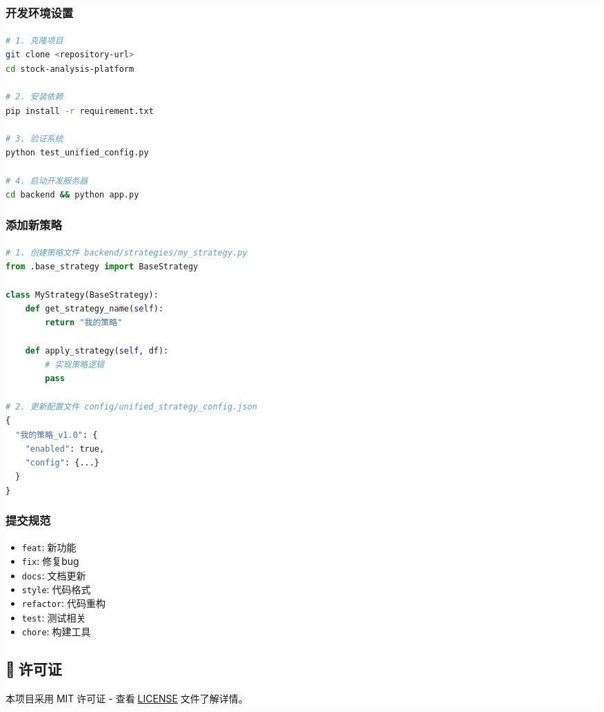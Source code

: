 ### 开发环境设置
```bash
# 1. 克隆项目
git clone <repository-url>
cd stock-analysis-platform

# 2. 安装依赖
pip install -r requirement.txt

# 3. 验证系统
python test_unified_config.py

# 4. 启动开发服务器
cd backend && python app.py
```

### 添加新策略
```python
# 1. 创建策略文件 backend/strategies/my_strategy.py
from .base_strategy import BaseStrategy

class MyStrategy(BaseStrategy):
    def get_strategy_name(self):
        return "我的策略"
    
    def apply_strategy(self, df):
        # 实现策略逻辑
        pass

# 2. 更新配置文件 config/unified_strategy_config.json
{
  "我的策略_v1.0": {
    "enabled": true,
    "config": {...}
  }
}
```

### 提交规范
- `feat`: 新功能
- `fix`: 修复bug  
- `docs`: 文档更新
- `style`: 代码格式
- `refactor`: 代码重构
- `test`: 测试相关
- `chore`: 构建工具

## 📄 许可证

本项目采用 MIT 许可证 - 查看 [LICENSE](LICENSE) 文件了解详情。

